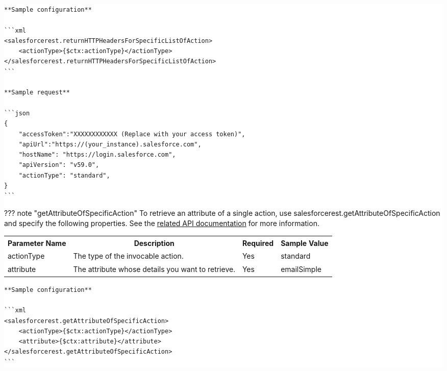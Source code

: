     **Sample configuration**

    ```xml
    <salesforcerest.returnHTTPHeadersForSpecificListOfAction>
        <actionType>{$ctx:actionType}</actionType>
    </salesforcerest.returnHTTPHeadersForSpecificListOfAction>
    ```
    
    **Sample request**

    ```json
    {
        "accessToken":"XXXXXXXXXXXX (Replace with your access token)",
        "apiUrl":"https://(your_instance).salesforce.com",
        "hostName": "https://login.salesforce.com",
        "apiVersion": "v59.0",
        "actionType": "standard",
    }
    ```

??? note "getAttributeOfSpecificAction"
    To retrieve an attribute of a single action, use salesforcerest.getAttributeOfSpecificAction and specify the following properties. See the [related API documentation](https://developer.salesforce.com/docs/atlas.en-us.api_rest.meta/api_rest/resources_actions_invocable_standard.htm) for more information.
    <table>
    <tr>
    <th>Parameter Name</th>
    <th>Description</th>
    <th>Required</th>
    <th>Sample Value</th>
    </tr>
    <tr>
    <td>actionType</td>
    <td>The type of the invocable action.</td>
    <td>Yes</td>
    <td>standard</td>
    </tr>
    <tr>
    <td>attribute</td>
    <td>The attribute whose details you want to retrieve.</td>
    <td>Yes</td>
    <td>emailSimple</td>
    </tr>
    </table>

    **Sample configuration**

    ```xml
    <salesforcerest.getAttributeOfSpecificAction>
        <actionType>{$ctx:actionType}</actionType>
        <attribute>{$ctx:attribute}</attribute>
    </salesforcerest.getAttributeOfSpecificAction>
    ```
    